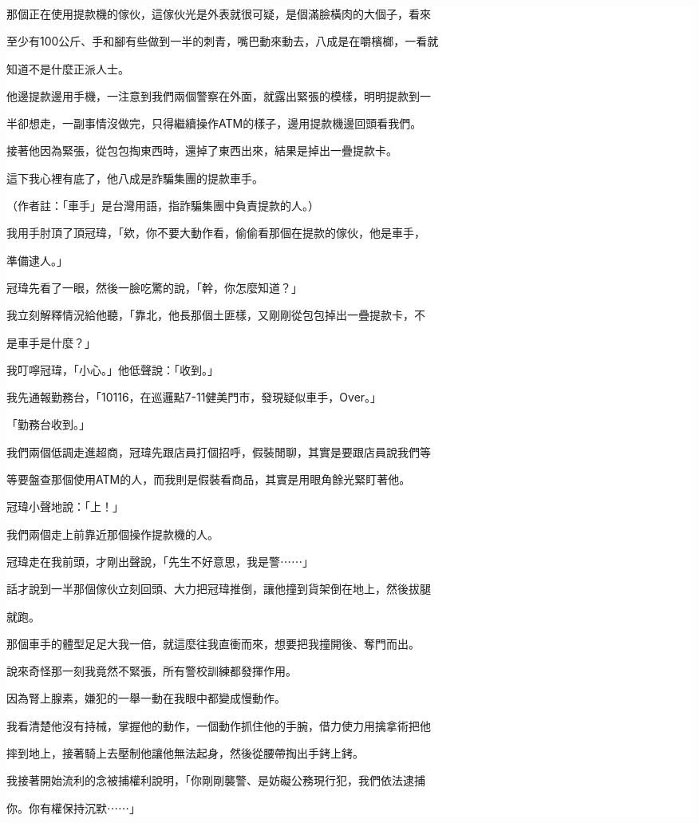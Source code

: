那個正在使用提款機的傢伙，這傢伙光是外表就很可疑，是個滿臉橫肉的大個子，看來

至少有100公斤、手和腳有些做到一半的刺青，嘴巴動來動去，八成是在嚼檳榔，一看就

知道不是什麼正派人士。



他邊提款邊用手機，一注意到我們兩個警察在外面，就露出緊張的模樣，明明提款到一

半卻想走，一副事情沒做完，只得繼續操作ATM的樣子，邊用提款機邊回頭看我們。

接著他因為緊張，從包包掏東西時，還掉了東西出來，結果是掉出一疊提款卡。

這下我心裡有底了，他八成是詐騙集團的提款車手。

（作者註：「車手」是台灣用語，指詐騙集團中負責提款的人。）



我用手肘頂了頂冠瑋，「欸，你不要大動作看，偷偷看那個在提款的傢伙，他是車手，

準備逮人。」

冠瑋先看了一眼，然後一臉吃驚的說，「幹，你怎麼知道？」

我立刻解釋情況給他聽，「靠北，他長那個土匪樣，又剛剛從包包掉出一疊提款卡，不

是車手是什麼？」



我叮嚀冠瑋，「小心。」他低聲說：「收到。」

我先通報勤務台，「10116，在巡邏點7-11健美門市，發現疑似車手，Over。」

「勤務台收到。」

我們兩個低調走進超商，冠瑋先跟店員打個招呼，假裝閒聊，其實是要跟店員說我們等

等要盤查那個使用ATM的人，而我則是假裝看商品，其實是用眼角餘光緊盯著他。



冠瑋小聲地說：「上！」

我們兩個走上前靠近那個操作提款機的人。

冠瑋走在我前頭，才剛出聲說，「先生不好意思，我是警⋯⋯」

話才說到一半那個傢伙立刻回頭、大力把冠瑋推倒，讓他撞到貨架倒在地上，然後拔腿

就跑。

那個車手的體型足足大我一倍，就這麼往我直衝而來，想要把我撞開後、奪門而出。

說來奇怪那一刻我竟然不緊張，所有警校訓練都發揮作用。

因為腎上腺素，嫌犯的一舉一動在我眼中都變成慢動作。

我看清楚他沒有持械，掌握他的動作，一個動作抓住他的手腕，借力使力用擒拿術把他

摔到地上，接著騎上去壓制他讓他無法起身，然後從腰帶掏出手銬上銬。



我接著開始流利的念被捕權利說明，「你剛剛襲警、是妨礙公務現行犯，我們依法逮捕

你。你有權保持沉默⋯⋯」
